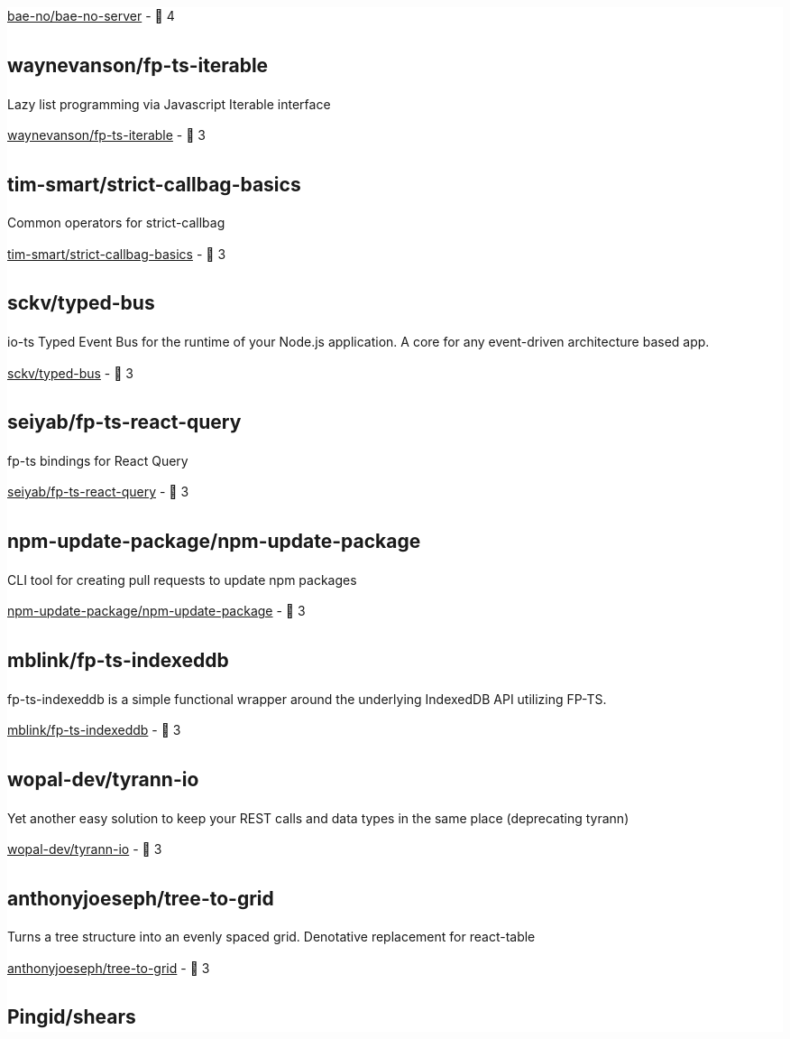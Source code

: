 [bae-no/bae-no-server](https://github.com/bae-no/bae-no-server) - 🌟 4

## waynevanson/fp-ts-iterable

Lazy list programming via Javascript Iterable interface

[waynevanson/fp-ts-iterable](https://github.com/waynevanson/fp-ts-iterable) - 🌟 3

## tim-smart/strict-callbag-basics

Common operators for strict-callbag

[tim-smart/strict-callbag-basics](https://github.com/tim-smart/strict-callbag-basics) - 🌟 3

## sckv/typed-bus

io-ts Typed Event Bus for the runtime of your Node.js application. A core for any event-driven architecture based app.

[sckv/typed-bus](https://github.com/sckv/typed-bus) - 🌟 3

## seiyab/fp-ts-react-query

fp-ts bindings for React Query

[seiyab/fp-ts-react-query](https://github.com/seiyab/fp-ts-react-query) - 🌟 3

## npm-update-package/npm-update-package

CLI tool for creating pull requests to update npm packages

[npm-update-package/npm-update-package](https://github.com/npm-update-package/npm-update-package) - 🌟 3

## mblink/fp-ts-indexeddb

fp-ts-indexeddb is a simple functional wrapper around the underlying IndexedDB API utilizing FP-TS.

[mblink/fp-ts-indexeddb](https://github.com/mblink/fp-ts-indexeddb) - 🌟 3

## wopal-dev/tyrann-io

Yet another easy solution to keep your REST calls and data types in the same place (deprecating tyrann)

[wopal-dev/tyrann-io](https://github.com/wopal-dev/tyrann-io) - 🌟 3

## anthonyjoeseph/tree-to-grid

Turns a tree structure into an evenly spaced grid. Denotative replacement for react-table

[anthonyjoeseph/tree-to-grid](https://github.com/anthonyjoeseph/tree-to-grid) - 🌟 3

## Pingid/shears

